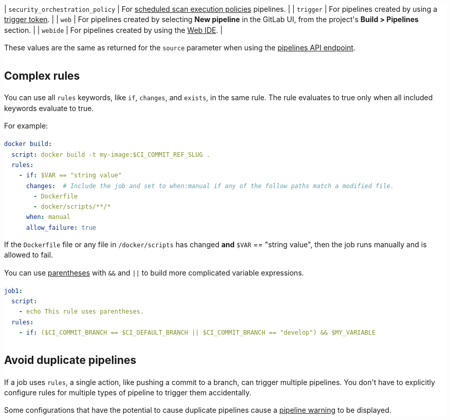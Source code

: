 | `security_orchestration_policy` | For [scheduled scan execution policies](../../user/application_security/policies/scan_execution_policies.md) pipelines. |
| `trigger`                       | For pipelines created by using a [trigger token](../triggers/_index.md#configure-cicd-jobs-to-run-in-triggered-pipelines). |
| `web`                           | For pipelines created by selecting **New pipeline** in the GitLab UI, from the project's **Build > Pipelines** section. |
| `webide`                        | For pipelines created by using the [Web IDE](../../user/project/web_ide/_index.md). |

These values are the same as returned for the `source` parameter when using the
[pipelines API endpoint](../../api/pipelines.md#list-project-pipelines).

## Complex rules

You can use all `rules` keywords, like `if`, `changes`, and `exists`, in the same
rule. The rule evaluates to true only when all included keywords evaluate to true.

For example:

```yaml
docker build:
  script: docker build -t my-image:$CI_COMMIT_REF_SLUG .
  rules:
    - if: $VAR == "string value"
      changes:  # Include the job and set to when:manual if any of the follow paths match a modified file.
        - Dockerfile
        - docker/scripts/**/*
      when: manual
      allow_failure: true
```

If the `Dockerfile` file or any file in `/docker/scripts` has changed **and** `$VAR` == "string value",
then the job runs manually and is allowed to fail.

You can use [parentheses](#join-variable-expressions-together) with `&&` and `||` to build more complicated variable expressions.

```yaml
job1:
  script:
    - echo This rule uses parentheses.
  rules:
    - if: ($CI_COMMIT_BRANCH == $CI_DEFAULT_BRANCH || $CI_COMMIT_BRANCH == "develop") && $MY_VARIABLE
```

## Avoid duplicate pipelines

If a job uses `rules`, a single action, like pushing a commit to a branch, can trigger
multiple pipelines. You don't have to explicitly configure rules for multiple types
of pipeline to trigger them accidentally.

Some configurations that have the potential to cause duplicate pipelines cause a
[pipeline warning](../debugging.md#pipeline-warnings) to be displayed.
